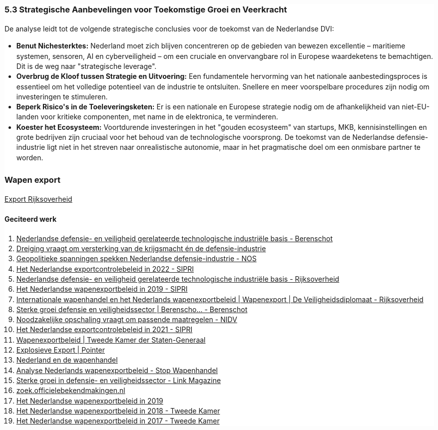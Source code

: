 ### **5.3 Strategische Aanbevelingen voor Toekomstige Groei en Veerkracht**

De analyse leidt tot de volgende strategische conclusies voor de toekomst van de Nederlandse DVI:

* **Benut Nichesterktes:** Nederland moet zich blijven concentreren op de gebieden van bewezen excellentie – maritieme systemen, sensoren, AI en cyberveiligheid – om een cruciale en onvervangbare rol in Europese waardeketens te bemachtigen. Dit is de weg naar "strategische leverage".  
* **Overbrug de Kloof tussen Strategie en Uitvoering:** Een fundamentele hervorming van het nationale aanbestedingsproces is essentieel om het volledige potentieel van de industrie te ontsluiten. Snellere en meer voorspelbare procedures zijn nodig om investeringen te stimuleren.  
* **Beperk Risico's in de Toeleveringsketen:** Er is een nationale en Europese strategie nodig om de afhankelijkheid van niet-EU-landen voor kritieke componenten, met name in de elektronica, te verminderen.  
* **Koester het Ecosysteem:** Voortdurende investeringen in het "gouden ecosysteem" van startups, MKB, kennisinstellingen en grote bedrijven zijn cruciaal voor het behoud van de technologische voorsprong. De toekomst van de Nederlandse defensie-industrie ligt niet in het streven naar onrealistische autonomie, maar in het pragmatische doel om een onmisbare partner te worden.

### **Wapen export**

[Export Rijksoverheid](https://www.rijksoverheid.nl/onderwerpen/exportcontrole-strategische-goederen/wetten-en-regels-export-strategische-goederen)

#### **Geciteerd werk**

1. [Nederlandse defensie- en veiligheid gerelateerde technologische industriële basis - Berenschot](https://www.berenschot.nl/media/qjnnh2tb/berenschot-rapport-nederlandse-defensie-en-veiligheid-gerelateerde-technologische-industri%C3%ABle-basis-2024.pdf)
2. [Dreiging vraagt om versterking van de krijgsmacht én de defensie-industrie](https://www.waltherploosvanamstel.nl/dreiging-vraagt-om-versterking-van-de-krijgsmacht-en-de-defensie-industrie/)
3. [Geopolitieke spanningen spekken Nederlandse defensie-industrie - NOS](https://nos.nl/artikel/2522139-geopolitieke-spanningen-spekken-nederlandse-defensie-industrie)
4. [Het Nederlandse exportcontrolebeleid in 2022 - SIPRI](https://www.sipri.org/sites/default/files/2025-05/dutch_export_policy_2022.pdf)
5. [Nederlandse defensie- en veiligheid gerelateerde technologische industriële basis - Rijksoverheid](https://www.rijksoverheid.nl/binaries/rijksoverheid/documenten/rapporten/2022/05/31/nederlandse-defensie-en-veiligheid-gerelateerde-technologische-industriele-basis/Nederlandse+defensie-+en+veiligheid++gerelateerde+technologische+industrie%CC%88le+basis.pdf)
6. [Het Nederlandse wapenexportbeleid in 2019 - SIPRI](https://www.sipri.org/sites/default/files/2021-04/netherlands_arms_export_policy_2019.pdf)
7. [Internationale wapenhandel en het Nederlands wapenexportbeleid \| Wapenexport \| De Veiligheidsdiplomaat - Rijksoverheid](https://magazines.rijksoverheid.nl/bz/veiligheidsdiplomaat/2020/03/11)
8. [Sterke groei defensie en veiligheidssector \| Berenscho... - Berenschot](https://www.berenschot.nl/nieuws/sterke-groei-defensie-en-veiligheidssector)
9. [Noodzakelijke opschaling vraagt om passende maatregelen - NIDV](https://www.nidv.eu/nieuws/noodzakelijke-opschaling-vraagt-om-passende-maatregelen/)
10. [Het Nederlandse exportcontrolebeleid in 2021 - SIPRI](https://www.sipri.org/sites/default/files/2022-11/rapporthetnederlandseexportcontrolebeleidin2021v220221010.pdf)
11. [Wapenexportbeleid \| Tweede Kamer der Staten-Generaal](https://www.tweedekamer.nl/debat_en_vergadering/uitgelicht/wapenexportbeleid)
12. [Explosieve Export \| Pointer](https://pointer.kro-ncrv.nl/explosieve-export)
13. [Nederland en de wapenhandel](https://stopwapenhandel.org/nederland-en-de-wapenhandel/)
14. [Analyse Nederlands wapenexportbeleid - Stop Wapenhandel](https://stopwapenhandel.org/app/uploads/2020/09/analyse-2019.pdf)
15. [Sterke groei in defensie- en veiligheidssector - Link Magazine](https://linkmagazine.nl/sterke-groei-in-defensie-en-veiligheidssector/)
16. [zoek.officielebekendmakingen.nl](https://zoek.officielebekendmakingen.nl/kst-31125-6-b1.pdf)
17. [Het Nederlandse wapenexportbeleid in 2019](https://zoek.officielebekendmakingen.nl/blg-946179.pdf)
18. [Het Nederlandse wapenexportbeleid in 2018 - Tweede Kamer](https://www.tweedekamer.nl/downloads/document?id=2019D31194)
19. [Het Nederlandse wapenexportbeleid in 2017 - Tweede Kamer](https://www.tweedekamer.nl/downloads/document?id=2018D29154)